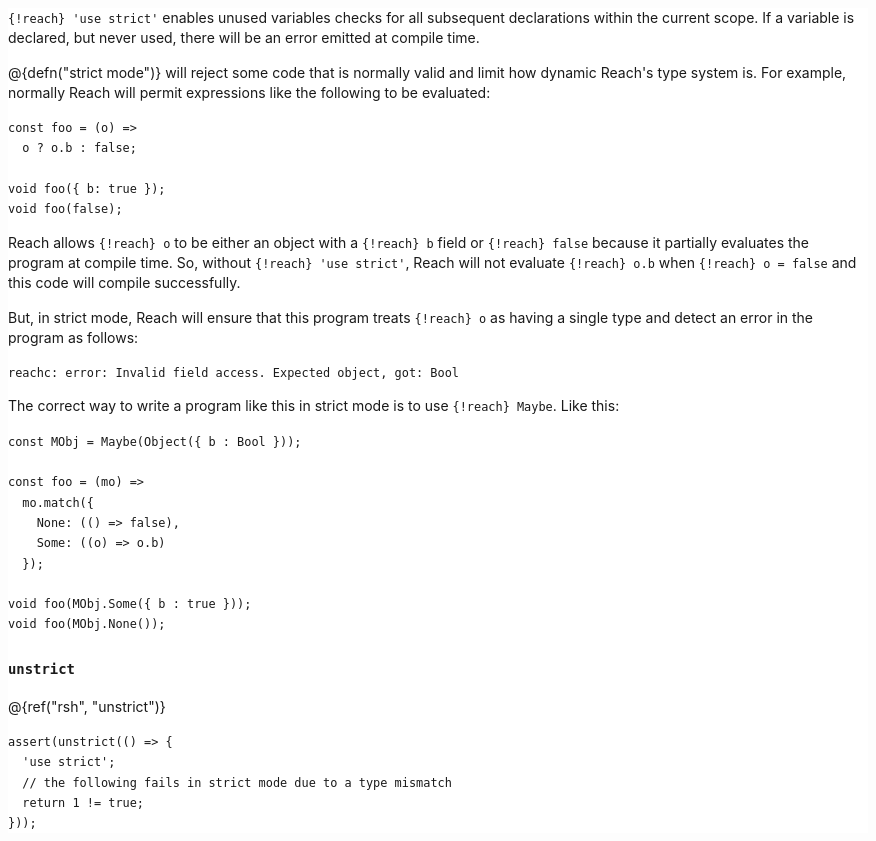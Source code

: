 
 `{!reach} 'use strict'` enables unused variables checks for all subsequent
declarations within the current scope. If a variable is declared, but never used, there will
be an error emitted at compile time.

@{defn("strict mode")} will reject some code that is normally valid and limit how dynamic Reach's type system is.
For example, normally Reach will permit expressions like the following to be evaluated:

```reach
const foo = (o) =>
  o ? o.b : false;

void foo({ b: true });
void foo(false); 
```


Reach allows `{!reach} o` to be either an object with a `{!reach} b` field or `{!reach} false` because it
partially evaluates the program at compile time. So, without `{!reach} 'use strict'`, Reach will not evaluate
`{!reach} o.b` when `{!reach} o = false` and this code will compile successfully.

But, in strict mode, Reach will ensure that this program treats `{!reach} o` as
having a single type and detect an error in the program as follows:

```
reachc: error: Invalid field access. Expected object, got: Bool 
```


The correct way to write a program like this in strict mode is to use `{!reach} Maybe`. Like this:

```reach
const MObj = Maybe(Object({ b : Bool }));

const foo = (mo) =>
  mo.match({
    None: (() => false),
    Some: ((o) => o.b)
  });

void foo(MObj.Some({ b : true }));
void foo(MObj.None()); 
```


### `unstrict`

@{ref("rsh", "unstrict")}
```reach
assert(unstrict(() => {
  'use strict';
  // the following fails in strict mode due to a type mismatch
  return 1 != true;
}));
```
